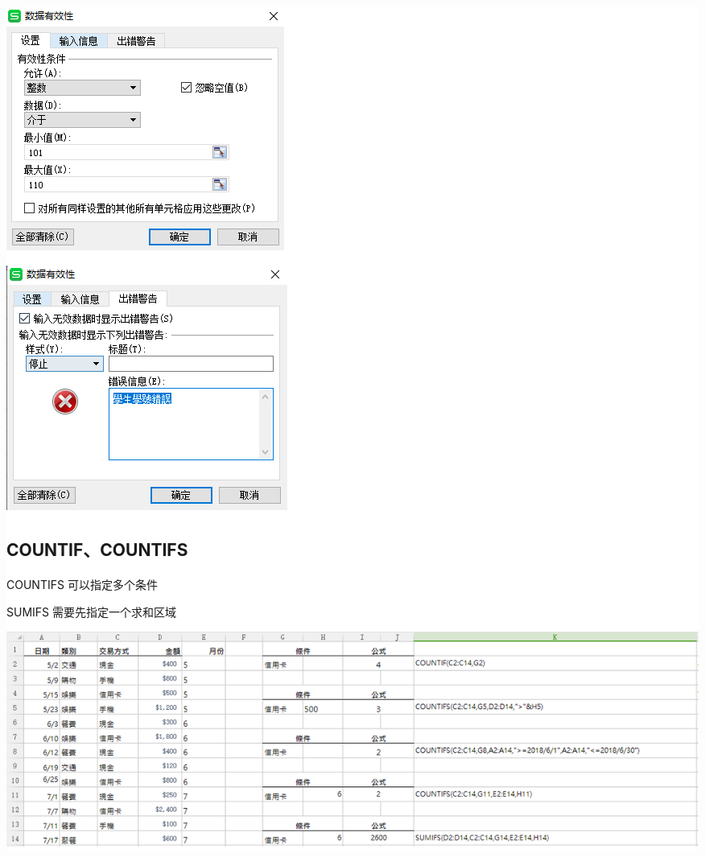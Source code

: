 ![](excel/1619332898848.png)

![](excel/1619332922938.png)

## COUNTIF、COUNTIFS

COUNTIFS 可以指定多个条件

SUMIFS 需要先指定一个求和区域

![](excel/1619333348223.png)
